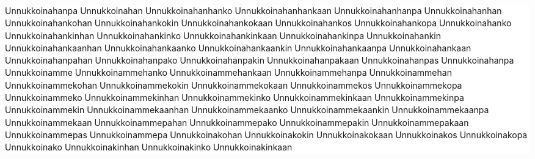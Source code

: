 Unnukkoinahanpa
Unnukkoinahan
Unnukkoinahanhanko
Unnukkoinahanhankaan
Unnukkoinahanhanpa
Unnukkoinahanhan
Unnukkoinahankohan
Unnukkoinahankokin
Unnukkoinahankokaan
Unnukkoinahankos
Unnukkoinahankopa
Unnukkoinahanko
Unnukkoinahankinhan
Unnukkoinahankinko
Unnukkoinahankinkaan
Unnukkoinahankinpa
Unnukkoinahankin
Unnukkoinahankaanhan
Unnukkoinahankaanko
Unnukkoinahankaankin
Unnukkoinahankaanpa
Unnukkoinahankaan
Unnukkoinahanpahan
Unnukkoinahanpako
Unnukkoinahanpakin
Unnukkoinahanpakaan
Unnukkoinahanpas
Unnukkoinahanpa
Unnukkoinamme
Unnukkoinammehanko
Unnukkoinammehankaan
Unnukkoinammehanpa
Unnukkoinammehan
Unnukkoinammekohan
Unnukkoinammekokin
Unnukkoinammekokaan
Unnukkoinammekos
Unnukkoinammekopa
Unnukkoinammeko
Unnukkoinammekinhan
Unnukkoinammekinko
Unnukkoinammekinkaan
Unnukkoinammekinpa
Unnukkoinammekin
Unnukkoinammekaanhan
Unnukkoinammekaanko
Unnukkoinammekaankin
Unnukkoinammekaanpa
Unnukkoinammekaan
Unnukkoinammepahan
Unnukkoinammepako
Unnukkoinammepakin
Unnukkoinammepakaan
Unnukkoinammepas
Unnukkoinammepa
Unnukkoinakohan
Unnukkoinakokin
Unnukkoinakokaan
Unnukkoinakos
Unnukkoinakopa
Unnukkoinako
Unnukkoinakinhan
Unnukkoinakinko
Unnukkoinakinkaan